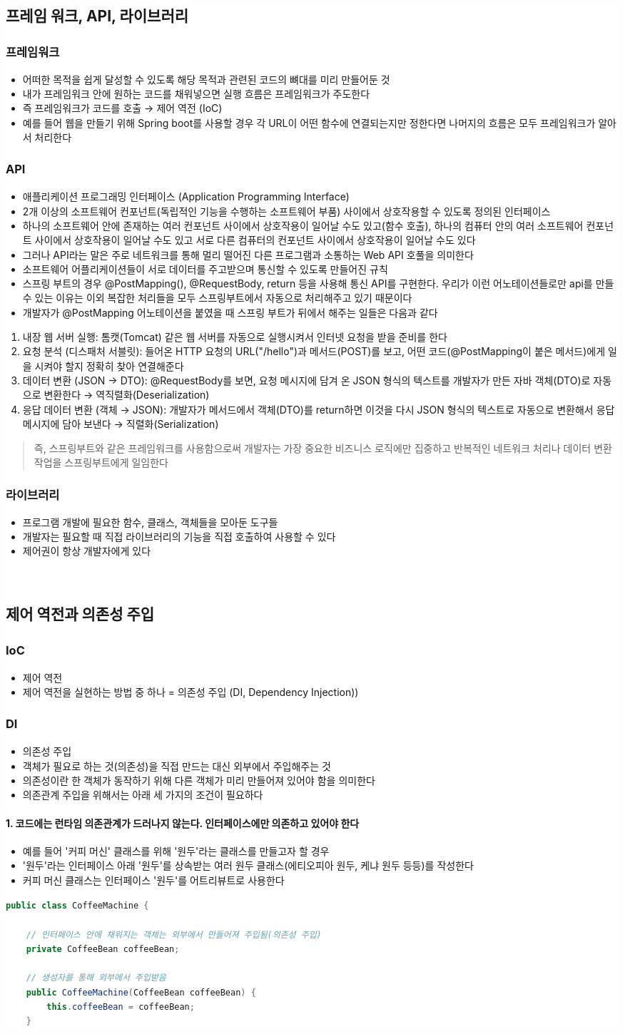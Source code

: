## 프레임 워크, API, 라이브러리

### 프레임워크
- 어떠한 목적을 쉽게 달성할 수 있도록 해당 목적과 관련된 코드의 뼈대를 미리 만들어둔 것
- 내가 프레임워크 안에 원하는 코드를 채워넣으면 실행 흐름은 프레임워크가 주도한다
- 즉 프레임워크가 코드를 호출 → 제어 역전 (IoC)
- 예를 들어 웹을 만들기 위해 Spring boot를 사용할 경우 각 URL이 어떤 함수에 연결되는지만 정한다면 나머지의 흐름은 모두 프레임워크가 알아서 처리한다

### API
- 애플리케이션 프로그래밍 인터페이스 (Application Programming Interface)
- 2개 이상의 소프트웨어 컨포넌트(독립적인 기능을 수행하는 소프트웨어 부품) 사이에서 상호작용할 수 있도록 정의된 인터페이스
- 하나의 소프트웨어 안에 존재하는 여러 컨포넌트 사이에서 상호작용이 일어날 수도 있고(함수 호출), 하나의 컴퓨터 안의 여러 소프트웨어 컨포넌트 사이에서 상호작용이 일어날 수도 있고 서로 다른 컴퓨터의 컨포넌트 사이에서 상호작용이 일어날 수도 있다
- 그러나 API라는 말은 주로 네트워크를 통해 멀리 떨어진 다른 프로그램과 소통하는 Web API 호풀을 의미한다
- 소프트웨어 어플리케이션들이 서로 데이터를 주고받으며 통신할 수 있도록 만들어진 규칙
- 스프링 부트의 경우 @PostMapping(), @RequestBody, return 등을 사용해 통신 API를 구현한다. 우리가 이런 어노테이션들로만 api를 만들 수 있는 이유는 이외 복잡한 처리들을 모두 스프링부트에서 자동으로 처리해주고 있기 때문이다
- 개발자가 @PostMapping 어노테이션을 붙였을 때 스프링 부트가 뒤에서 해주는 일들은 다음과 같다
1. 내장 웹 서버 실행: 톰캣(Tomcat) 같은 웹 서버를 자동으로 실행시켜서 인터넷 요청을 받을 준비를 한다
2. 요청 분석 (디스패처 서블릿): 들어온 HTTP 요청의 URL("/hello")과 메서드(POST)를 보고, 어떤 코드(@PostMapping이 붙은 메서드)에게 일을 시켜야 할지 정확히 찾아 연결해준다
3. 데이터 변환 (JSON → DTO): @RequestBody를 보면, 요청 메시지에 담겨 온 JSON 형식의 텍스트를 개발자가 만든 자바 객체(DTO)로 자동으로 변환한다 → 역직렬화(Deserialization)
4. 응답 데이터 변환 (객체 → JSON): 개발자가 메서드에서 객체(DTO)를 return하면 이것을 다시 JSON 형식의 텍스트로 자동으로 변환해서 응답 메시지에 담아 보낸다 → 직렬화(Serialization)
> 즉, 스프링부트와 같은 프레임워크를 사용함으로써 개발자는 가장 중요한 비즈니스 로직에만 집중하고 반복적인 네트워크 처리나 데이터 변환 작업을 스프링부트에게 일임한다


### 라이브러리
- 프로그램 개발에 필요한 함수, 클래스, 객체들을 모아둔 도구들
- 개발자는 필요할 때 직접 라이브러리의 기능을 직접 호출하여 사용할 수 있다
- 제어권이 항상 개발자에게 있다

<br/>

## 제어 역전과 의존성 주입

### IoC
- 제어 역전
- 제어 역전을 실현하는 방법 중 하나 = 의존성 주입 (DI, Dependency Injection))

### DI
- 의존성 주입
- 객체가 필요로 하는 것(의존성)을 직접 만드는 대신 외부에서 주입해주는 것
- 의존성이란 한 객체가 동작하기 위해 다른 객체가 미리 만들어져 있어야 함을 의미한다
- 의존관계 주입을 위해서는 아래 세 가지의 조건이 필요하다

#### 1. 코드에는 런타임 의존관계가 드러나지 않는다. 인터페이스에만 의존하고 있어야 한다
- 예를 들어 '커피 머신' 클래스를 위해 '원두'라는 클래스를 만들고자 할 경우
- '원두'라는 인터페이스 아래 '원두'를 상속받는 여러 원두 클래스(에티오피아 원두, 케냐 원두 등등)를 작성한다
- 커피 머신 클래스는 인터페이스 '원두'를 어트리뷰트로 사용한다
```java
public class CoffeeMachine {

    // 인터페이스 안에 채워지는 객체는 외부에서 만들어져 주입됨(의존성 주입)
    private CoffeeBean coffeeBean;

    // 생성자를 통해 외부에서 주입받음
    public CoffeeMachine(CoffeeBean coffeeBean) {
        this.coffeeBean = coffeeBean;
    }

```
